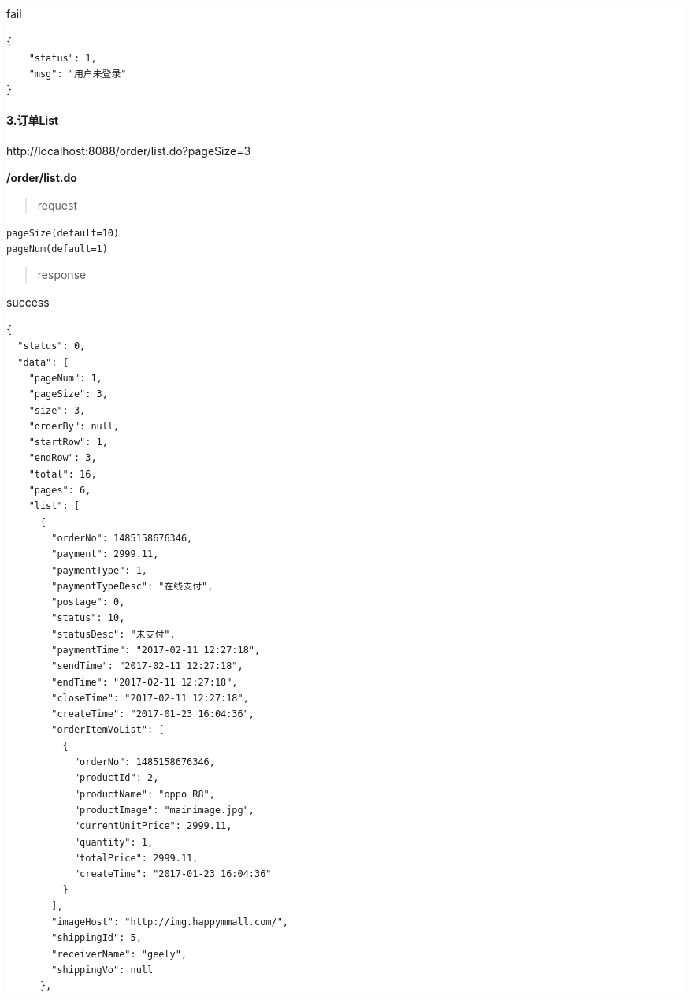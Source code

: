 fail
```
{
    "status": 1,
    "msg": "用户未登录"
}
```

#### 3.订单List

http://localhost:8088/order/list.do?pageSize=3

**/order/list.do**

> request

```
pageSize(default=10)
pageNum(default=1)
```

> response

success

```
{
  "status": 0,
  "data": {
    "pageNum": 1,
    "pageSize": 3,
    "size": 3,
    "orderBy": null,
    "startRow": 1,
    "endRow": 3,
    "total": 16,
    "pages": 6,
    "list": [
      {
        "orderNo": 1485158676346,
        "payment": 2999.11,
        "paymentType": 1,
        "paymentTypeDesc": "在线支付",
        "postage": 0,
        "status": 10,
        "statusDesc": "未支付",
        "paymentTime": "2017-02-11 12:27:18",
        "sendTime": "2017-02-11 12:27:18",
        "endTime": "2017-02-11 12:27:18",
        "closeTime": "2017-02-11 12:27:18",
        "createTime": "2017-01-23 16:04:36",
        "orderItemVoList": [
          {
            "orderNo": 1485158676346,
            "productId": 2,
            "productName": "oppo R8",
            "productImage": "mainimage.jpg",
            "currentUnitPrice": 2999.11,
            "quantity": 1,
            "totalPrice": 2999.11,
            "createTime": "2017-01-23 16:04:36"
          }
        ],
        "imageHost": "http://img.happymmall.com/",
        "shippingId": 5,
        "receiverName": "geely",
        "shippingVo": null
      },
```